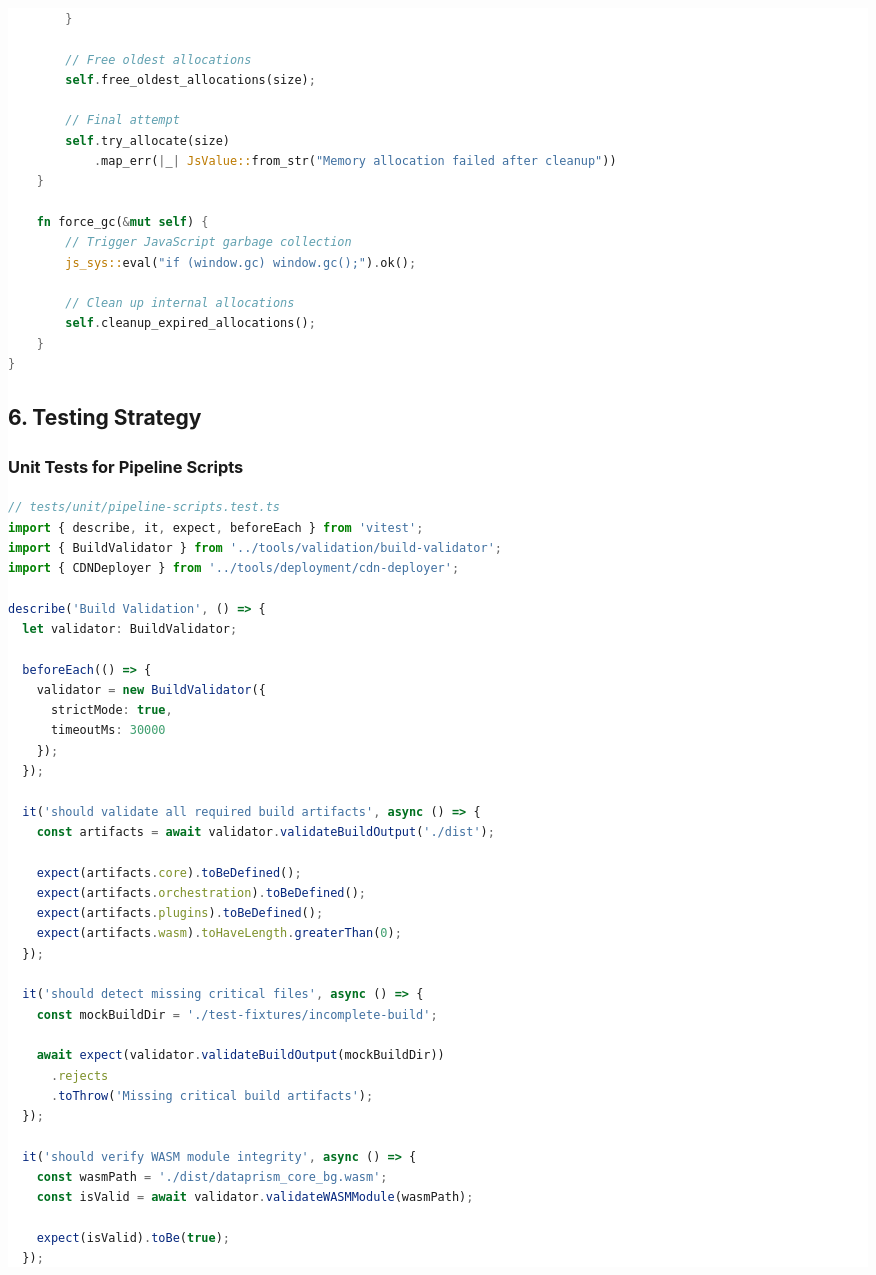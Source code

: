 ```rust
        }
        
        // Free oldest allocations
        self.free_oldest_allocations(size);
        
        // Final attempt
        self.try_allocate(size)
            .map_err(|_| JsValue::from_str("Memory allocation failed after cleanup"))
    }
    
    fn force_gc(&mut self) {
        // Trigger JavaScript garbage collection
        js_sys::eval("if (window.gc) window.gc();").ok();
        
        // Clean up internal allocations
        self.cleanup_expired_allocations();
    }
}
```

## 6. Testing Strategy

### Unit Tests for Pipeline Scripts
```typescript
// tests/unit/pipeline-scripts.test.ts
import { describe, it, expect, beforeEach } from 'vitest';
import { BuildValidator } from '../tools/validation/build-validator';
import { CDNDeployer } from '../tools/deployment/cdn-deployer';

describe('Build Validation', () => {
  let validator: BuildValidator;
  
  beforeEach(() => {
    validator = new BuildValidator({
      strictMode: true,
      timeoutMs: 30000
    });
  });
  
  it('should validate all required build artifacts', async () => {
    const artifacts = await validator.validateBuildOutput('./dist');
    
    expect(artifacts.core).toBeDefined();
    expect(artifacts.orchestration).toBeDefined();
    expect(artifacts.plugins).toBeDefined();
    expect(artifacts.wasm).toHaveLength.greaterThan(0);
  });
  
  it('should detect missing critical files', async () => {
    const mockBuildDir = './test-fixtures/incomplete-build';
    
    await expect(validator.validateBuildOutput(mockBuildDir))
      .rejects
      .toThrow('Missing critical build artifacts');
  });
  
  it('should verify WASM module integrity', async () => {
    const wasmPath = './dist/dataprism_core_bg.wasm';
    const isValid = await validator.validateWASMModule(wasmPath);
    
    expect(isValid).toBe(true);
  });
```